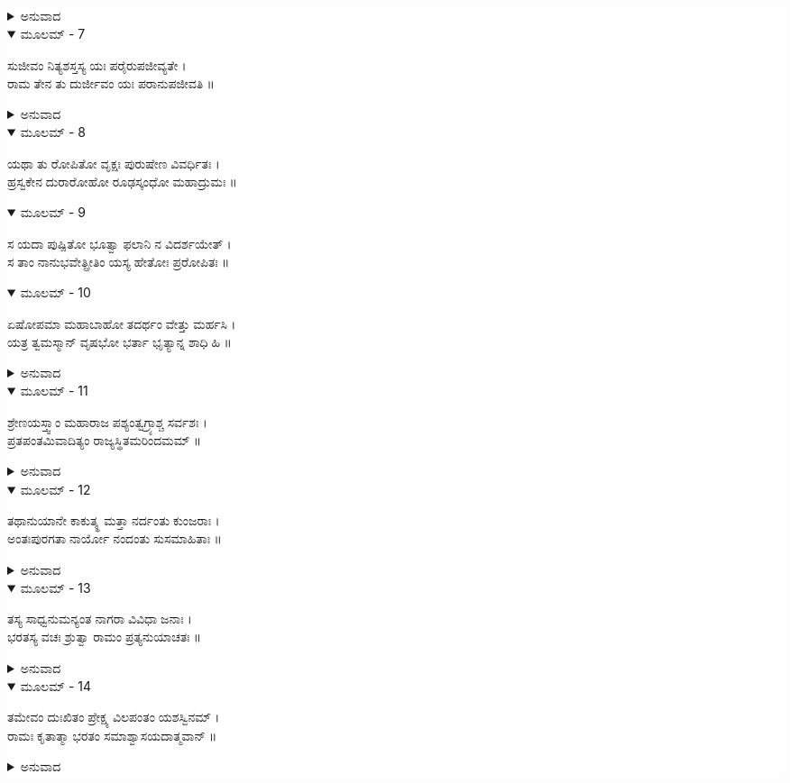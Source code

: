 <details><summary>ಅನುವಾದ</summary></details>

<details open><summary>ಮೂಲಮ್ - 7</summary>

ಸುಜೀವಂ ನಿತ್ಯಶಸ್ತಸ್ಯ ಯಃ ಪರೈರುಪಜೀವ್ಯತೇ ।  
ರಾಮ ತೇನ ತು ದುರ್ಜೀವಂ ಯಃ ಪರಾನುಪಜೀವತಿ ॥
</details>

<details><summary>ಅನುವಾದ</summary></details>

<details open><summary>ಮೂಲಮ್ - 8</summary>

ಯಥಾ ತು ರೋಪಿತೋ ವೃಕ್ಷಃ ಪುರುಷೇಣ ವಿವರ್ಧಿತಃ ।  
ಹ್ರಸ್ವಕೇನ ದುರಾರೋಹೋ ರೂಢಸ್ಕಂಧೋ ಮಹಾದ್ರುಮಃ ॥
</details>

<details open><summary>ಮೂಲಮ್ - 9</summary>

ಸ ಯದಾ ಪುಷ್ಪಿತೋ ಭೂತ್ವಾ ಫಲಾನಿ ನ ವಿದರ್ಶಯೇತ್ ।  
ಸ ತಾಂ ನಾನುಭವೇತ್ಪ್ರೀತಿಂ ಯಸ್ಯ ಹೇತೋಃ ಪ್ರರೋಪಿತಃ ॥
</details>

<details open><summary>ಮೂಲಮ್ - 10</summary>

ಏಷೋಪಮಾ ಮಹಾಬಾಹೋ ತದರ್ಥಂ ವೇತ್ತು ಮರ್ಹಸಿ ।  
ಯತ್ರ ತ್ವಮಸ್ಮಾನ್ ವೃಷಭೋ ಭರ್ತಾ ಭೃತ್ಯಾನ್ನ ಶಾಧಿ ಹಿ ॥
</details>

<details><summary>ಅನುವಾದ</summary></details>

<details open><summary>ಮೂಲಮ್ - 11</summary>

ಶ್ರೇಣಯಸ್ತ್ವಾಂ ಮಹಾರಾಜ ಪಶ್ಯಂತ್ವಗ್ರ್ಯಾಶ್ಚ ಸರ್ವಶಃ ।  
ಪ್ರತಪಂತಮಿವಾದಿತ್ಯಂ ರಾಜ್ಯಸ್ಥಿತಮರಿಂದಮಮ್ ॥
</details>

<details><summary>ಅನುವಾದ</summary></details>

<details open><summary>ಮೂಲಮ್ - 12</summary>

ತಥಾನುಯಾನೇ ಕಾಕುತ್ಶ್ಥ ಮತ್ತಾ ನರ್ದಂತು ಕುಂಜರಾಃ ।  
ಅಂತಃಪುರಗತಾ ನಾರ್ಯೋ ನಂದಂತು ಸುಸಮಾಹಿತಾಃ ॥
</details>

<details><summary>ಅನುವಾದ</summary></details>

<details open><summary>ಮೂಲಮ್ - 13</summary>

ತಸ್ಯ ಸಾಧ್ವನುಮನ್ಯಂತ ನಾಗರಾ ವಿವಿಧಾ ಜನಾಃ ।  
ಭರತಸ್ಯ ವಚಃ ಶ್ರುತ್ವಾ ರಾಮಂ ಪ್ರತ್ಯನುಯಾಚತಃ ॥
</details>

<details><summary>ಅನುವಾದ</summary></details>

<details open><summary>ಮೂಲಮ್ - 14</summary>

ತಮೇವಂ ದುಃಖಿತಂ ಪ್ರೇಕ್ಷ್ಯ ವಿಲಪಂತಂ ಯಶಸ್ವಿನಮ್ ।  
ರಾಮಃ ಕೃತಾತ್ಮಾ ಭರತಂ ಸಮಾಶ್ವಾಸಯದಾತ್ಮವಾನ್ ॥
</details>

<details><summary>ಅನುವಾದ</summary></details>
